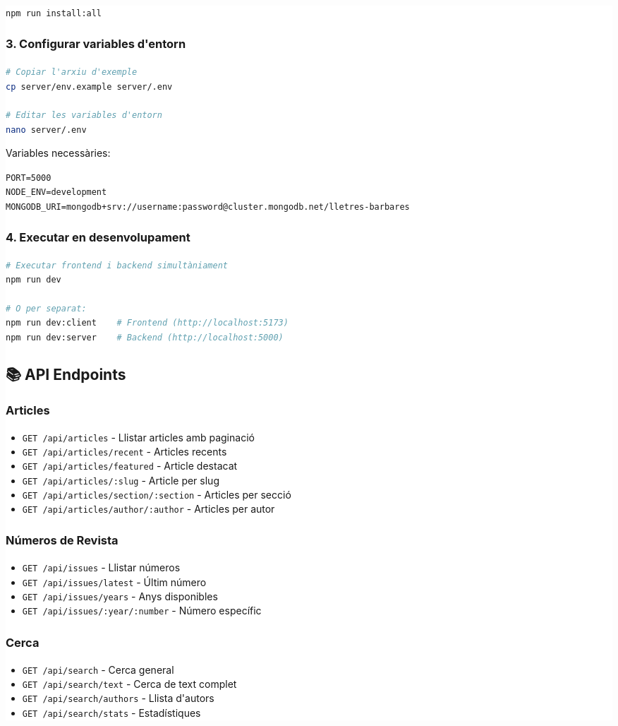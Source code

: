 ```bash
npm run install:all
```

### 3. Configurar variables d'entorn

```bash
# Copiar l'arxiu d'exemple
cp server/env.example server/.env

# Editar les variables d'entorn
nano server/.env
```

Variables necessàries:
```env
PORT=5000
NODE_ENV=development
MONGODB_URI=mongodb+srv://username:password@cluster.mongodb.net/lletres-barbares
```

### 4. Executar en desenvolupament

```bash
# Executar frontend i backend simultàniament
npm run dev

# O per separat:
npm run dev:client    # Frontend (http://localhost:5173)
npm run dev:server    # Backend (http://localhost:5000)
```

## 📚 API Endpoints

### Articles
- `GET /api/articles` - Llistar articles amb paginació
- `GET /api/articles/recent` - Articles recents
- `GET /api/articles/featured` - Article destacat
- `GET /api/articles/:slug` - Article per slug
- `GET /api/articles/section/:section` - Articles per secció
- `GET /api/articles/author/:author` - Articles per autor

### Números de Revista
- `GET /api/issues` - Llistar números
- `GET /api/issues/latest` - Últim número
- `GET /api/issues/years` - Anys disponibles
- `GET /api/issues/:year/:number` - Número específic

### Cerca
- `GET /api/search` - Cerca general
- `GET /api/search/text` - Cerca de text complet
- `GET /api/search/authors` - Llista d'autors
- `GET /api/search/stats` - Estadístiques
